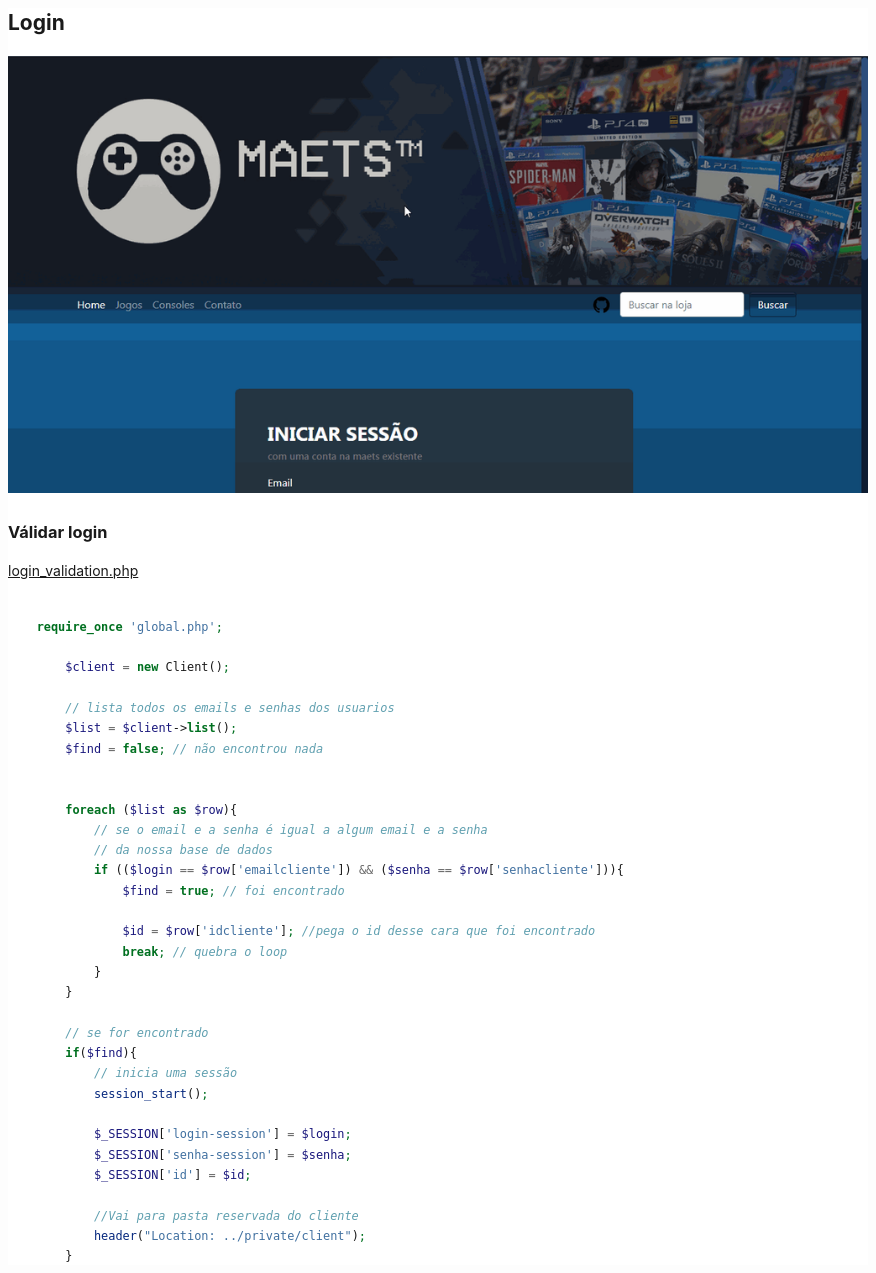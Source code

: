 
## Login
![](readme/login.gif)

### Válidar login
[login_validation.php](src/login_validation.php)

```php
    
    require_once 'global.php';

        $client = new Client();

        // lista todos os emails e senhas dos usuarios
        $list = $client->list();
        $find = false; // não encontrou nada

        
        foreach ($list as $row){ 
            // se o email e a senha é igual a algum email e a senha
            // da nossa base de dados
            if (($login == $row['emailcliente']) && ($senha == $row['senhacliente'])){
                $find = true; // foi encontrado

                $id = $row['idcliente']; //pega o id desse cara que foi encontrado 
                break; // quebra o loop
            }
        }

        // se for encontrado
        if($find){
            // inicia uma sessão
            session_start();

            $_SESSION['login-session'] = $login;
            $_SESSION['senha-session'] = $senha;
            $_SESSION['id'] = $id;

            //Vai para pasta reservada do cliente
            header("Location: ../private/client");
        }
```